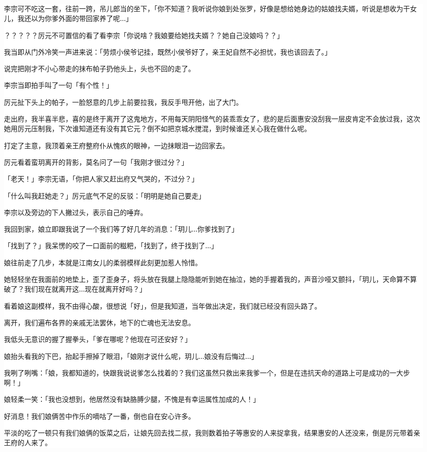 
李宗可不吃这一套，往前一跨，吊儿郎当的坐下，「你不知道？我听说你娘到处张罗，好像是想给她身边的姑娘找夫婿，听说是想收为干女儿，我还以为你爹外面的带回家养了呢…」


？？？？？厉元不可置信的看了看李宗「你说啥？我娘要给她找夫婿？？她自己没娘吗？？」


我当即从门外冷笑一声进来说：「劳烦小侯爷记挂，既然小侯爷好了，亲王妃自然不必担忧，我也该回去了。」


说完把刚才不小心带走的抹布帕子扔他头上，头也不回的走了。


李宗当即拍手叫了一句「有个性！」


厉元扯下头上的帕子，一脸怒意的几步上前要拉我，我反手甩开他，出了大门。


走出府，我半喜半悲，喜的是终于离开了这鬼地方，不用每天阴阳怪气的装乖乖女了，悲的是后面惠安没刮我一层皮肯定不会放过我，这次她用厉元压制我，下次谁知道还有没有其它元？倒不如把京城水搅混，到时候谁还关心我在做什么呢。


打定了主意，我顶着亲王府整府仆从愧疚的眼神，一边抹眼泪一边回家去。


厉元看着蛮玥离开的背影，莫名问了一句「我刚才很过分？」


「老天！」李宗无语，「你把人家又赶出府又气哭的，不过分？」


「什么叫我赶她走？」厉元底气不足的反驳：「明明是她自己要走」


李宗以及旁边的下人撇过头，表示自己的唾弃。


我回到家，娘立即跟我说了一个我们等了好几年的消息：「玥儿…你爹找到了」


「找到了？」我呆愣的咬了一口面前的糍粑，「找到了，终于找到了…」


娘往前走了几步，本就是江南女儿的柔弱模样此刻更加惹人怜惜。


她轻轻坐在我面前的地垫上，歪了歪身子，将头放在我腿上隐隐能听到她在抽泣，她的手握着我的，声音沙哑又颤抖，「玥儿，天命算不算破了？我们现在就离开这…现在就离开好吗？」


看着娘这副模样，我不由得心酸，很想说「好」，但是我知道，当年做出决定，我们就已经没有回头路了。


离开，我们遍布各界的亲戚无法罢休，地下的亡魂也无法安息。


我低头无意识的握了握拳头，「爹在哪呢？他现在可还安好？」


娘抬头看我的下巴，抬起手擦掉了眼泪，「娘刚才说什么呢，玥儿…娘没有后悔过…」


我咧了咧嘴：「娘，我都知道的，快跟我说说爹怎么找着的？我们这虽然只救出来我爹一个，但是在违抗天命的道路上可是成功的一大步啊！」


娘轻柔一笑：「我也没想到，他居然没有缺胳膊少腿，不愧是有幸运属性加成的人！」


好消息！我们娘俩苦中作乐的嘀咕了一番，倒也自在安心许多。


平淡的吃了一顿只有我们娘俩的饭菜之后，让娘先回去找二叔，我则数着拍子等惠安的人来捉拿我，结果惠安的人还没来，倒是厉元带着亲王府的人来了。
